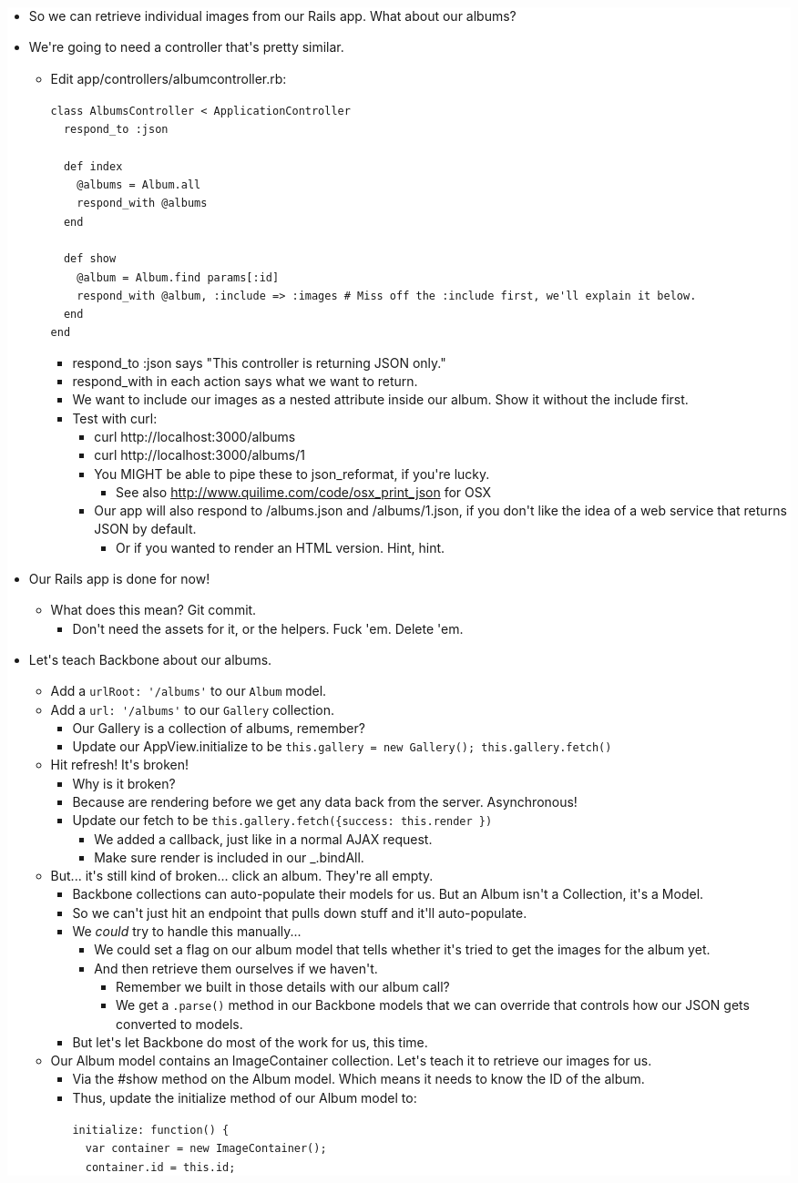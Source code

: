   - So we can retrieve individual images from our Rails app. What about our albums? 
  - We're going to need a controller that's pretty similar.
    - Edit app/controllers/albumcontroller.rb: 
      ```
      class AlbumsController < ApplicationController
        respond_to :json

        def index
          @albums = Album.all
          respond_with @albums
        end

        def show
          @album = Album.find params[:id]
          respond_with @album, :include => :images # Miss off the :include first, we'll explain it below. 
        end
      end
      ```
      - respond_to :json says "This controller is returning JSON only." 
      - respond_with in each action says what we want to return. 
      - We want to include our images as a nested attribute inside our album. Show it without the include first. 
      - Test with curl: 
        - curl http://localhost:3000/albums
        - curl http://localhost:3000/albums/1
        - You MIGHT be able to pipe these to json_reformat, if you're lucky. 
          - See also http://www.quilime.com/code/osx_print_json for OSX
        - Our app will also respond to /albums.json and /albums/1.json, if you don't like the idea of a web service that returns JSON by default.
          - Or if you wanted to render an HTML version. Hint, hint.
  - Our Rails app is done for now!
    - What does this mean? Git commit.
      - Don't need the assets for it, or the helpers. Fuck 'em. Delete 'em. 

  - Let's teach Backbone about our albums. 
    - Add a `urlRoot: '/albums'` to our `Album` model.
    - Add a `url: '/albums'` to our `Gallery` collection.
      - Our Gallery is a collection of albums, remember? 
      - Update our AppView.initialize to be `this.gallery = new Gallery(); this.gallery.fetch()`
    - Hit refresh! It's broken! 
      - Why is it broken?
      - Because are rendering before we get any data back from the server. Asynchronous! 
      - Update our fetch to be `this.gallery.fetch({success: this.render })`
        - We added a callback, just like in a normal AJAX request. 
        - Make sure render is included in our _.bindAll.
    - But... it's still kind of broken... click an album. They're all empty. 
      - Backbone collections can auto-populate their models for us. But an Album isn't a Collection, it's a Model. 
      - So we can't just hit an endpoint that pulls down stuff and it'll auto-populate. 
      - We *could* try to handle this manually...
        - We could set a flag on our album model that tells whether it's tried to get the images for the album yet.
        - And then retrieve them ourselves if we haven't. 
          - Remember we built in those details with our album call? 
          - We get a `.parse()` method in our Backbone models that we can override that controls how our JSON gets converted to models. 
      - But let's let Backbone do most of the work for us, this time. 
    - Our Album model contains an ImageContainer collection. Let's teach it to retrieve our images for us. 
      - Via the #show method on the Album model. Which means it needs to know the ID of the album. 
      - Thus, update the initialize method of our Album model to: 
        ```
        initialize: function() {
          var container = new ImageContainer();
          container.id = this.id;